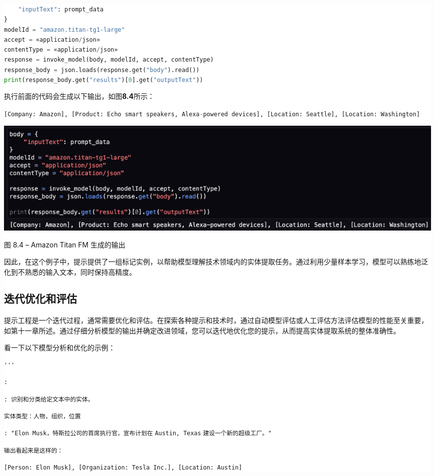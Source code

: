 ```py
    "inputText": prompt_data
}
modelId = "amazon.titan-tg1-large"
accept = «application/json»
contentType = «application/json»
response = invoke_model(body, modelId, accept, contentType)
response_body = json.loads(response.get("body").read())
print(response_body.get("results")[0].get("outputText"))
```

执行前面的代码会生成以下输出，如图**8.4**所示：

```py
[Company: Amazon], [Product: Echo smart speakers, Alexa-powered devices], [Location: Seattle], [Location: Washington]
```

![图 8.4 – Amazon Titan FM 生成的输出](img/B22045_08_04.jpg)

图 8.4 – Amazon Titan FM 生成的输出

因此，在这个例子中，提示提供了一组标记实例，以帮助模型理解技术领域内的实体提取任务。通过利用少量样本学习，模型可以熟练地泛化到不熟悉的输入文本，同时保持高精度。

## 迭代优化和评估

提示工程是一个迭代过程，通常需要优化和评估。在探索各种提示和技术时，通过自动模型评估或人工评估方法评估模型的性能至关重要，如第十一章所述。通过仔细分析模型的输出并确定改进领域，您可以迭代地优化您的提示，从而提高实体提取系统的整体准确性。

看一下以下模型分析和优化的示例：

`'''`

`:`

`: 识别和分类给定文本中的实体。`

`实体类型：人物，组织，位置`

`: "Elon Musk，特斯拉公司的首席执行官，宣布计划在` `Austin, Texas` `建设一个新的超级工厂。"`

`输出看起来是这样的：`

```py
[Person: Elon Musk], [Organization: Tesla Inc.], [Location: Austin]
```
